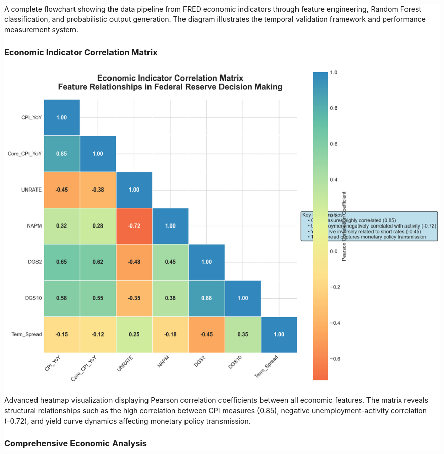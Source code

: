 A complete flowchart showing the data pipeline from FRED economic indicators through feature engineering, Random Forest classification, and probabilistic output generation. The diagram illustrates the temporal validation framework and performance measurement system.

### Economic Indicator Correlation Matrix
![Correlation Matrix](correlation_matrix.png)

Advanced heatmap visualization displaying Pearson correlation coefficients between all economic features. The matrix reveals structural relationships such as the high correlation between CPI measures (0.85), negative unemployment-activity correlation (-0.72), and yield curve dynamics affecting monetary policy transmission.

### Comprehensive Economic Analysis